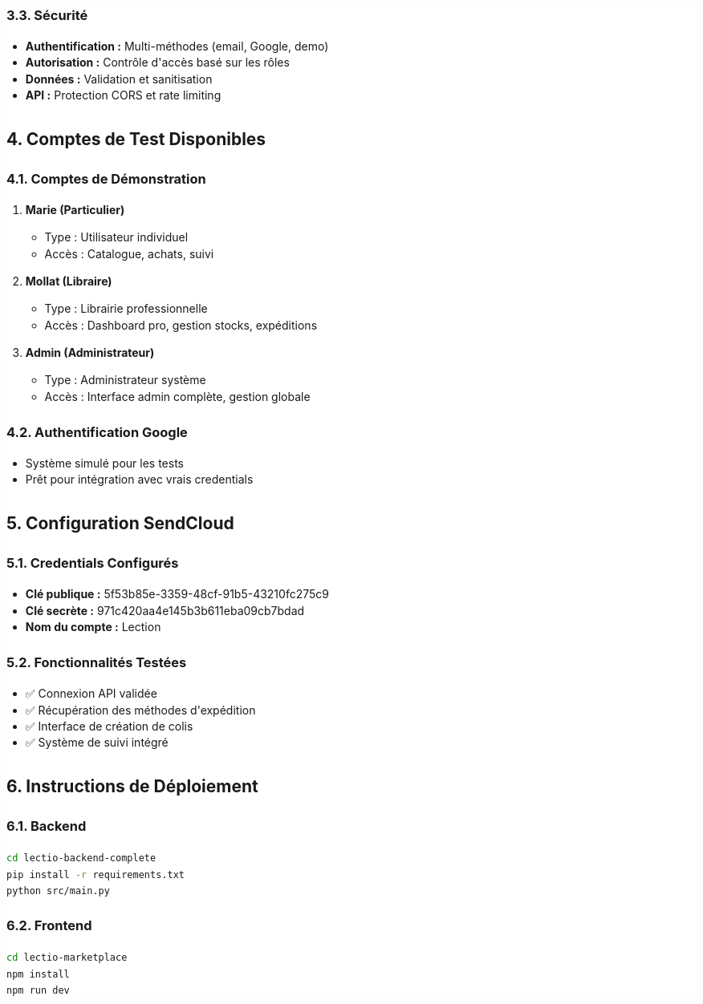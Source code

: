 ### 3.3. Sécurité
- **Authentification :** Multi-méthodes (email, Google, demo)
- **Autorisation :** Contrôle d'accès basé sur les rôles
- **Données :** Validation et sanitisation
- **API :** Protection CORS et rate limiting

## 4. Comptes de Test Disponibles

### 4.1. Comptes de Démonstration
1. **Marie (Particulier)**
   - Type : Utilisateur individuel
   - Accès : Catalogue, achats, suivi

2. **Mollat (Libraire)**
   - Type : Librairie professionnelle
   - Accès : Dashboard pro, gestion stocks, expéditions

3. **Admin (Administrateur)**
   - Type : Administrateur système
   - Accès : Interface admin complète, gestion globale

### 4.2. Authentification Google
- Système simulé pour les tests
- Prêt pour intégration avec vrais credentials

## 5. Configuration SendCloud

### 5.1. Credentials Configurés
- **Clé publique :** 5f53b85e-3359-48cf-91b5-43210fc275c9
- **Clé secrète :** 971c420aa4e145b3b611eba09cb7bdad
- **Nom du compte :** Lection

### 5.2. Fonctionnalités Testées
- ✅ Connexion API validée
- ✅ Récupération des méthodes d'expédition
- ✅ Interface de création de colis
- ✅ Système de suivi intégré

## 6. Instructions de Déploiement

### 6.1. Backend
```bash
cd lectio-backend-complete
pip install -r requirements.txt
python src/main.py
```

### 6.2. Frontend
```bash
cd lectio-marketplace
npm install
npm run dev
```
